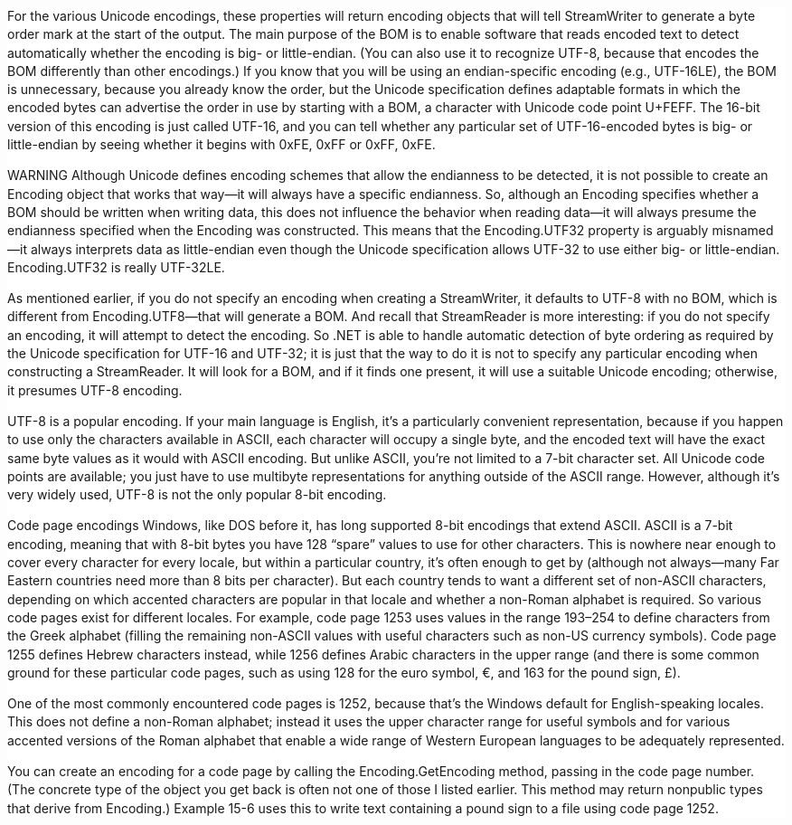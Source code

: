 For the various Unicode encodings, these properties will return encoding objects that will tell StreamWriter to generate a byte order mark at the start of the output. The main purpose of the BOM is to enable software that reads encoded text to detect automatically whether the encoding is big- or little-endian. (You can also use it to recognize UTF-8, because that encodes the BOM differently than other encodings.) If you know that you will be using an endian-specific encoding (e.g., UTF-16LE), the BOM is unnecessary, because you already know the order, but the Unicode specification defines adaptable formats in which the encoded bytes can advertise the order in use by starting with a BOM, a character with Unicode code point U+FEFF. The 16-bit version of this encoding is just called UTF-16, and you can tell whether any particular set of UTF-16-encoded bytes is big- or little-endian by seeing whether it begins with 0xFE, 0xFF or 0xFF, 0xFE.

WARNING
Although Unicode defines encoding schemes that allow the endianness to be detected, it is not possible to create an Encoding object that works that way—it will always have a specific endianness. So, although an Encoding specifies whether a BOM should be written when writing data, this does not influence the behavior when reading data—it will always presume the endianness specified when the Encoding was constructed. This means that the Encoding.UTF32 property is arguably misnamed—it always interprets data as little-endian even though the Unicode specification allows UTF-32 to use either big- or little-endian. Encoding.UTF32 is really UTF-32LE.

As mentioned earlier, if you do not specify an encoding when creating a StreamWriter, it defaults to UTF-8 with no BOM, which is different from Encoding.UTF8—that will generate a BOM. And recall that StreamReader is more interesting: if you do not specify an encoding, it will attempt to detect the encoding. So .NET is able to handle automatic detection of byte ordering as required by the Unicode specification for UTF-16 and UTF-32; it is just that the way to do it is not to specify any particular encoding when constructing a StreamReader. It will look for a BOM, and if it finds one present, it will use a suitable Unicode encoding; otherwise, it presumes UTF-8 encoding.

UTF-8 is a popular encoding. If your main language is English, it’s a particularly convenient representation, because if you happen to use only the characters available in ASCII, each character will occupy a single byte, and the encoded text will have the exact same byte values as it would with ASCII encoding. But unlike ASCII, you’re not limited to a 7-bit character set. All Unicode code points are available; you just have to use multibyte representations for anything outside of the ASCII range. However, although it’s very widely used, UTF-8 is not the only popular 8-bit encoding.

Code page encodings
Windows, like DOS before it, has long supported 8-bit encodings that extend ASCII. ASCII is a 7-bit encoding, meaning that with 8-bit bytes you have 128 “spare” values to use for other characters. This is nowhere near enough to cover every character for every locale, but within a particular country, it’s often enough to get by (although not always—many Far Eastern countries need more than 8 bits per character). But each country tends to want a different set of non-ASCII characters, depending on which accented characters are popular in that locale and whether a non-Roman alphabet is required. So various code pages exist for different locales. For example, code page 1253 uses values in the range 193–254 to define characters from the Greek alphabet (filling the remaining non-ASCII values with useful characters such as non-US currency symbols). Code page 1255 defines Hebrew characters instead, while 1256 defines Arabic characters in the upper range (and there is some common ground for these particular code pages, such as using 128 for the euro symbol, €, and 163 for the pound sign, £).

One of the most commonly encountered code pages is 1252, because that’s the Windows default for English-speaking locales. This does not define a non-Roman alphabet; instead it uses the upper character range for useful symbols and for various accented versions of the Roman alphabet that enable a wide range of Western European languages to be adequately represented.

You can create an encoding for a code page by calling the Encoding.GetEncoding method, passing in the code page number. (The concrete type of the object you get back is often not one of those I listed earlier. This method may return nonpublic types that derive from Encoding.) Example 15-6 uses this to write text containing a pound sign to a file using code page 1252.

